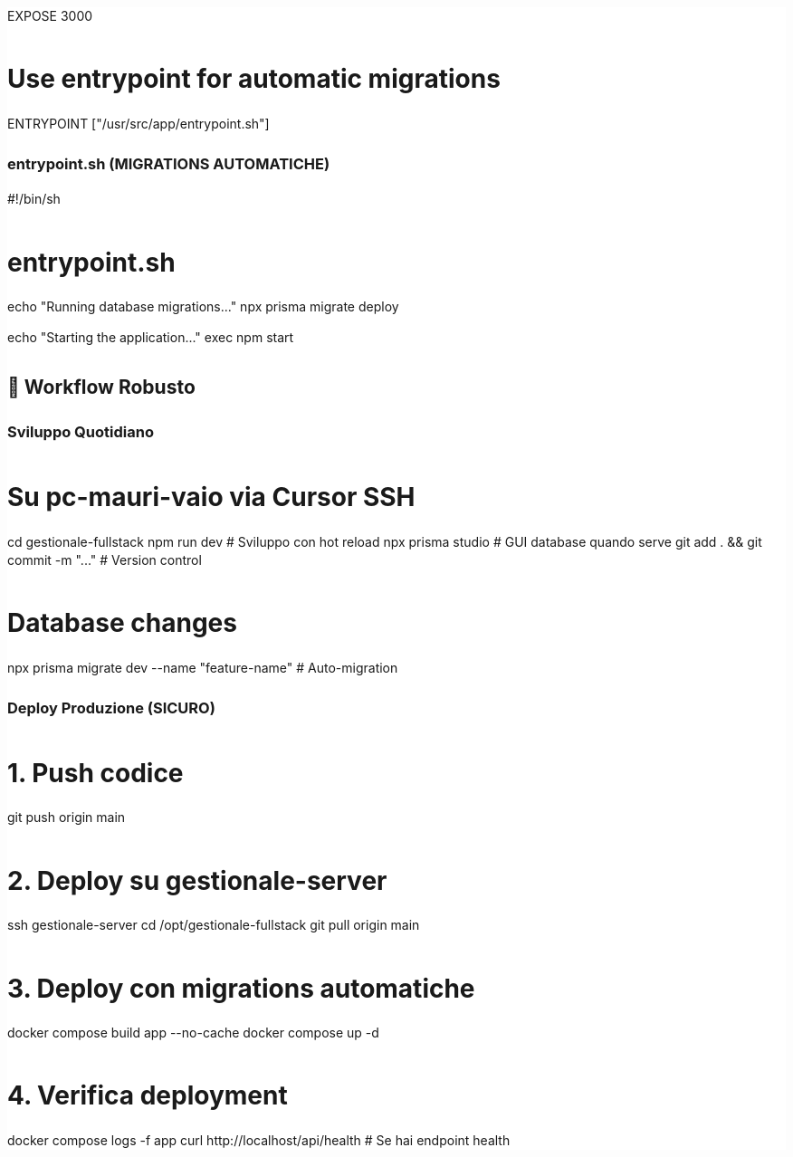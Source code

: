 EXPOSE 3000

# Use entrypoint for automatic migrations
ENTRYPOINT ["/usr/src/app/entrypoint.sh"]

### entrypoint.sh (MIGRATIONS AUTOMATICHE)
#!/bin/sh
# entrypoint.sh

echo "Running database migrations..."
npx prisma migrate deploy

echo "Starting the application..."
exec npm start

## 🔄 Workflow Robusto

### Sviluppo Quotidiano
# Su pc-mauri-vaio via Cursor SSH
cd gestionale-fullstack
npm run dev                    # Sviluppo con hot reload
npx prisma studio             # GUI database quando serve
git add . && git commit -m "..." # Version control

# Database changes
npx prisma migrate dev --name "feature-name"  # Auto-migration

### Deploy Produzione (SICURO)
# 1. Push codice
git push origin main

# 2. Deploy su gestionale-server
ssh gestionale-server
cd /opt/gestionale-fullstack
git pull origin main

# 3. Deploy con migrations automatiche
docker compose build app --no-cache
docker compose up -d

# 4. Verifica deployment
docker compose logs -f app
curl http://localhost/api/health  # Se hai endpoint health
